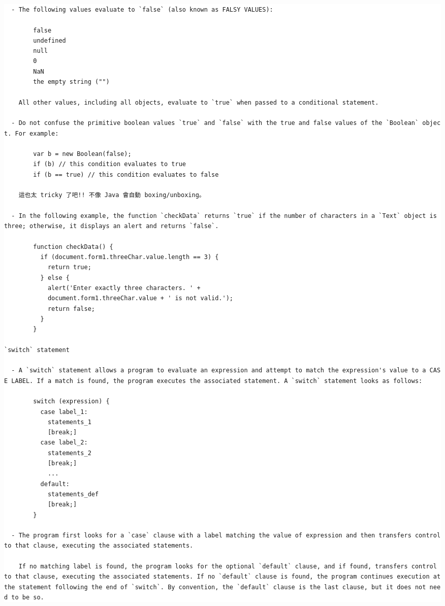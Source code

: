       - The following values evaluate to `false` (also known as FALSY VALUES):

            false
            undefined
            null
            0
            NaN
            the empty string ("")

        All other values, including all objects, evaluate to `true` when passed to a conditional statement.

      - Do not confuse the primitive boolean values `true` and `false` with the true and false values of the `Boolean` object. For example:

            var b = new Boolean(false);
            if (b) // this condition evaluates to true
            if (b == true) // this condition evaluates to false

        這也太 tricky 了吧!! 不像 Java 會自動 boxing/unboxing。

      - In the following example, the function `checkData` returns `true` if the number of characters in a `Text` object is three; otherwise, it displays an alert and returns `false`.

            function checkData() {
              if (document.form1.threeChar.value.length == 3) {
                return true;
              } else {
                alert('Enter exactly three characters. ' +
                document.form1.threeChar.value + ' is not valid.');
                return false;
              }
            }

    `switch` statement

      - A `switch` statement allows a program to evaluate an expression and attempt to match the expression's value to a CASE LABEL. If a match is found, the program executes the associated statement. A `switch` statement looks as follows:

            switch (expression) {
              case label_1:
                statements_1
                [break;]
              case label_2:
                statements_2
                [break;]
                ...
              default:
                statements_def
                [break;]
            }

      - The program first looks for a `case` clause with a label matching the value of expression and then transfers control to that clause, executing the associated statements.

        If no matching label is found, the program looks for the optional `default` clause, and if found, transfers control to that clause, executing the associated statements. If no `default` clause is found, the program continues execution at the statement following the end of `switch`. By convention, the `default` clause is the last clause, but it does not need to be so.
